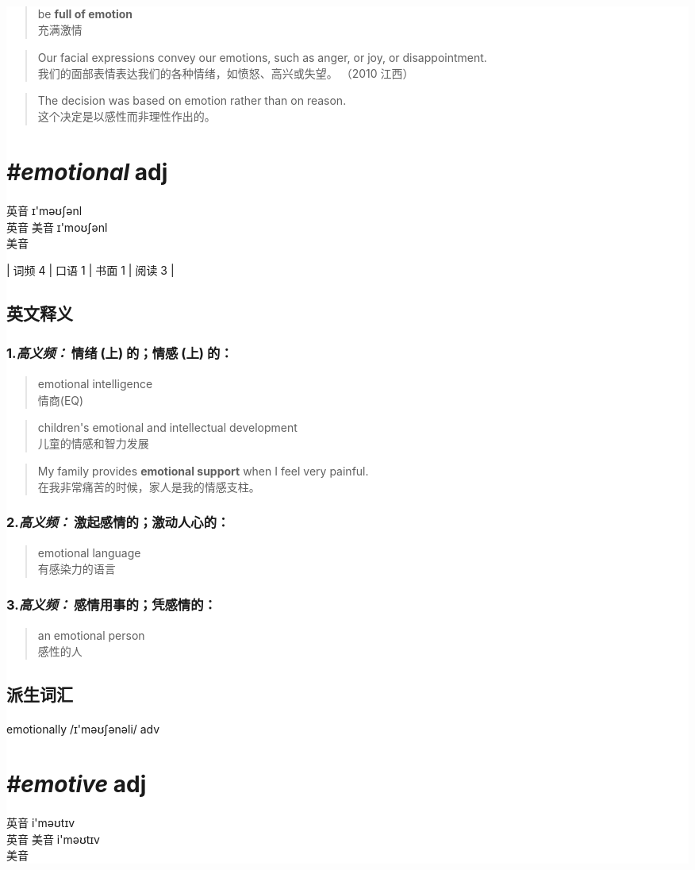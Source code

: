  > be **full of emotion**   
 > 充满激情    

 > Our facial expressions convey our emotions, such as anger, or joy, or disappointment.   
 > 我们的面部表情表达我们的各种情绪，如愤怒、高兴或失望。  （2010 江西）  
<audio src="./media/emotion-1.aac"></audio>

 > The decision was based on emotion rather than on reason.   
 > 这个决定是以感性而非理性作出的。    
<audio src="./media/emotion-2.aac"></audio>


# ***\#emotional*** adj
英音 ɪ'məʊʃənl  
英音
<audio src="./media/emotional-B.aac"></audio>
美音 ɪ'moʊʃənl  
美音
<audio src="./media/emotional.aac"></audio>


| 词频 4 | 口语 1 | 书面 1 | 阅读 3 |  

英文释义
---
### 1.*高义频：* **情绪 (上) 的；情感 (上) 的：**  

 > emotional intelligence  
 > 情商(EQ)    

 > children's emotional and intellectual development  
 > 儿童的情感和智力发展    

 > My family provides **emotional support** when I feel very painful.   
 > 在我非常痛苦的时候，家人是我的情感支柱。    
<audio src="./media/emotional-1.aac"></audio>

### 2.*高义频：* **激起感情的；激动人心的：**  

 > emotional language   
 > 有感染力的语言    

### 3.*高义频：* **感情用事的；凭感情的：**  

 > an emotional person   
 > 感性的人    


派生词汇
---
emotionally /ɪ'məʊʃənəli/ adv   

# ***\#emotive*** adj
英音 i'məʊtɪv  
英音
<audio src="./media/emotive1_AAC.aac"></audio>
美音 i'məʊtɪv  
美音
<audio src="./media/emotive1_AAC.aac"></audio>
